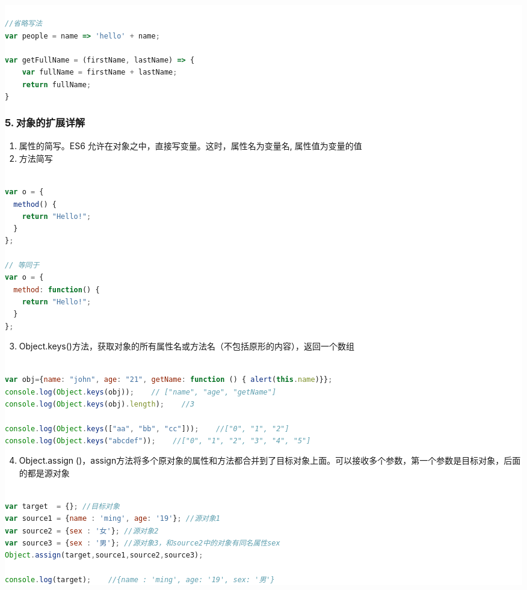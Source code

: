 ```js

//省略写法
var people = name => 'hello' + name;
 
var getFullName = (firstName, lastName) => {
    var fullName = firstName + lastName;
    return fullName;
}

```

### 5. 对象的扩展详解

1. 属性的简写。ES6 允许在对象之中，直接写变量。这时，属性名为变量名, 属性值为变量的值
2. 方法简写

```js

var o = {
  method() {
    return "Hello!";
  }
};
 
// 等同于
var o = {
  method: function() {
    return "Hello!";
  }
};
```
3. Object.keys()方法，获取对象的所有属性名或方法名（不包括原形的内容），返回一个数组

```js

var obj={name: "john", age: "21", getName: function () { alert(this.name)}};
console.log(Object.keys(obj));    // ["name", "age", "getName"]
console.log(Object.keys(obj).length);    //3
 
console.log(Object.keys(["aa", "bb", "cc"]));    //["0", "1", "2"]
console.log(Object.keys("abcdef"));    //["0", "1", "2", "3", "4", "5"]

```

4. Object.assign ()，assign方法将多个原对象的属性和方法都合并到了目标对象上面。可以接收多个参数，第一个参数是目标对象，后面的都是源对象

```js

var target  = {}; //目标对象
var source1 = {name : 'ming', age: '19'}; //源对象1
var source2 = {sex : '女'}; //源对象2
var source3 = {sex : '男'}; //源对象3，和source2中的对象有同名属性sex
Object.assign(target,source1,source2,source3);
 
console.log(target);    //{name : 'ming', age: '19', sex: '男'}
```
